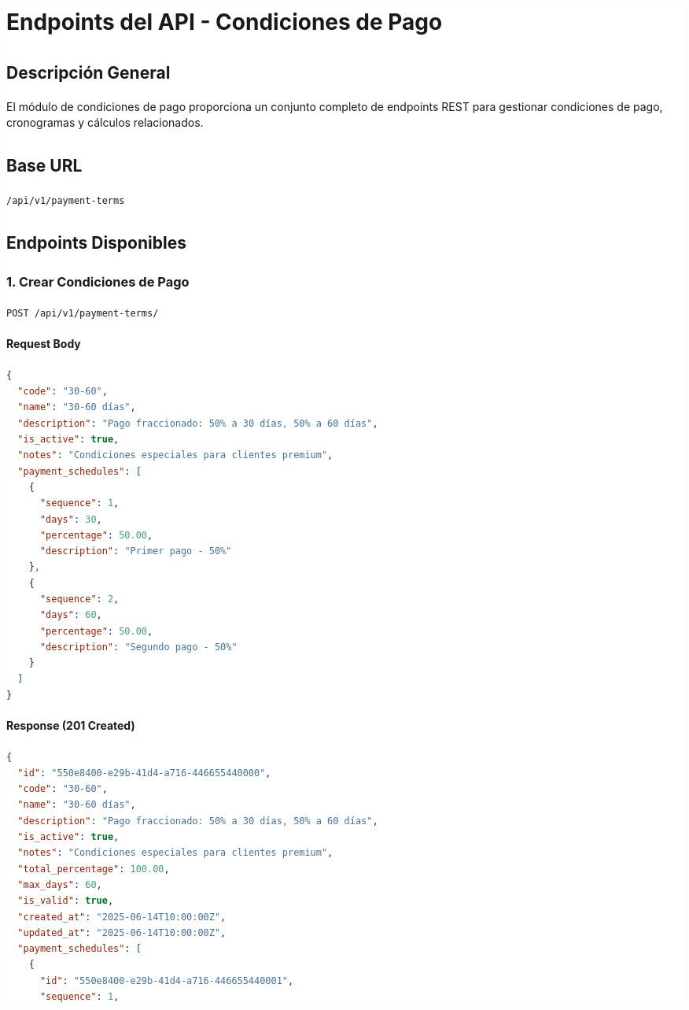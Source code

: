 # Endpoints del API - Condiciones de Pago

## Descripción General

El módulo de condiciones de pago proporciona un conjunto completo de endpoints REST para gestionar condiciones de pago, cronogramas y cálculos relacionados.

## Base URL
```
/api/v1/payment-terms
```

## Endpoints Disponibles

### 1. Crear Condiciones de Pago
```http
POST /api/v1/payment-terms/
```

#### Request Body
```json
{
  "code": "30-60",
  "name": "30-60 días",
  "description": "Pago fraccionado: 50% a 30 días, 50% a 60 días",
  "is_active": true,
  "notes": "Condiciones especiales para clientes premium",
  "payment_schedules": [
    {
      "sequence": 1,
      "days": 30,
      "percentage": 50.00,
      "description": "Primer pago - 50%"
    },
    {
      "sequence": 2,
      "days": 60,
      "percentage": 50.00,
      "description": "Segundo pago - 50%"
    }
  ]
}
```

#### Response (201 Created)
```json
{
  "id": "550e8400-e29b-41d4-a716-446655440000",
  "code": "30-60",
  "name": "30-60 días",
  "description": "Pago fraccionado: 50% a 30 días, 50% a 60 días",
  "is_active": true,
  "notes": "Condiciones especiales para clientes premium",
  "total_percentage": 100.00,
  "max_days": 60,
  "is_valid": true,
  "created_at": "2025-06-14T10:00:00Z",
  "updated_at": "2025-06-14T10:00:00Z",
  "payment_schedules": [
    {
      "id": "550e8400-e29b-41d4-a716-446655440001",
      "sequence": 1,
```